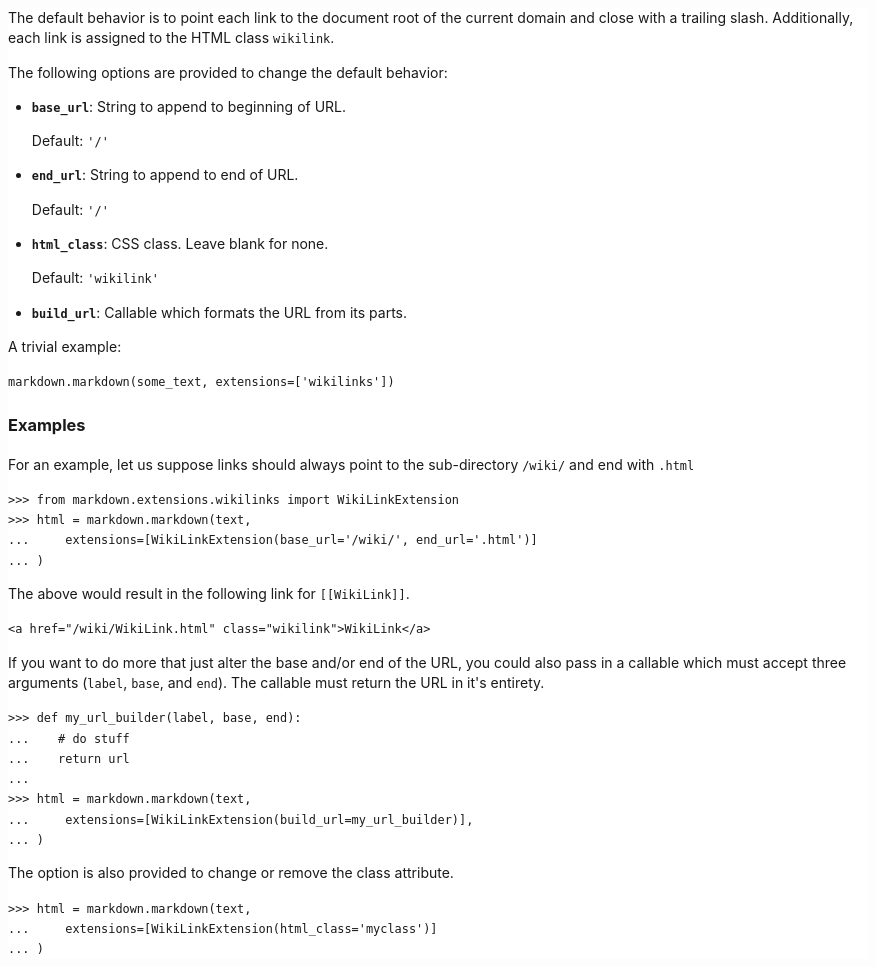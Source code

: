 The default behavior is to point each link to the document root of the current
domain and close with a trailing slash. Additionally, each link is assigned to
the HTML class `wikilink`.

The following options are provided to change the default behavior:

* **`base_url`**: String to append to beginning of URL.

    Default: `'/'`

* **`end_url`**: String to append to end of URL.

    Default: `'/'`

* **`html_class`**: CSS class. Leave blank for none.

    Default: `'wikilink'`

* **`build_url`**: Callable which formats the URL from its parts.

A trivial example:

```pypython
markdown.markdown(some_text, extensions=['wikilinks'])
```

### Examples

For an example, let us suppose links should always point to the sub-directory
`/wiki/` and end with `.html`

```pypycon
>>> from markdown.extensions.wikilinks import WikiLinkExtension
>>> html = markdown.markdown(text,
...     extensions=[WikiLinkExtension(base_url='/wiki/', end_url='.html')]
... )
```

The above would result in the following link for `[[WikiLink]]`.

```pyhtml
<a href="/wiki/WikiLink.html" class="wikilink">WikiLink</a>
```

If you want to do more that just alter the base and/or end of the URL, you
could also pass in a callable which must accept three arguments (``label``,
``base``, and ``end``). The callable must return the URL in it's entirety.

```pypycon
>>> def my_url_builder(label, base, end):
...    # do stuff
...    return url
...
>>> html = markdown.markdown(text,
...     extensions=[WikiLinkExtension(build_url=my_url_builder)],
... )
```

The option is also provided to change or remove the class attribute.

```pypycon
>>> html = markdown.markdown(text,
...     extensions=[WikiLinkExtension(html_class='myclass')]
... )
```


[WikiLinks]: https://en.wikipedia.org/wiki/Wikilink